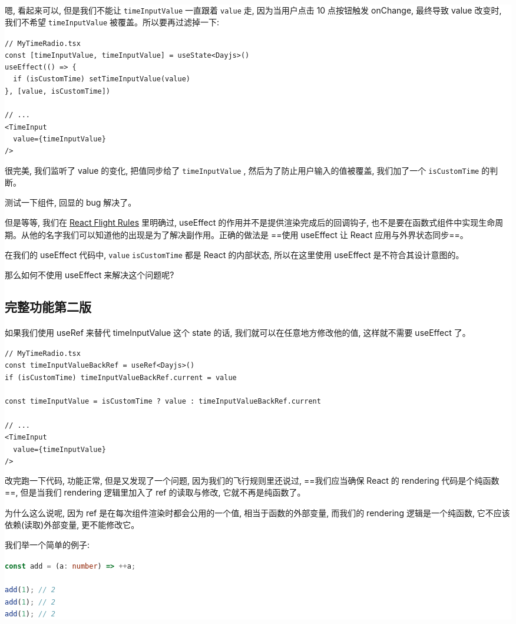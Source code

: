 嗯, 看起来可以, 但是我们不能让 `timeInputValue` 一直跟着 `value` 走, 因为当用户点击 10 点按钮触发 onChange, 最终导致 value 改变时, 我们不希望 `timeInputValue` 被覆盖。所以要再过滤掉一下:

```tsx
// MyTimeRadio.tsx
const [timeInputValue, timeInputValue] = useState<Dayjs>()
useEffect(() => {
  if (isCustomTime) setTimeInputValue(value)
}, [value, isCustomTime])

// ...
<TimeInput
  value={timeInputValue}
/>
```

很完美, 我们监听了 value 的变化, 把值同步给了 `timeInputValue` , 然后为了防止用户输入的值被覆盖, 我们加了一个 `isCustomTime` 的判断。

测试一下组件, 回显的 bug 解决了。

但是等等, 我们在 [React Flight Rules](https://blog.haydenhayden.com/post/2023/02/07/flight-rules-react/) 里明确过, useEffect 的作用并不是提供渲染完成后的回调钩子, 也不是要在函数式组件中实现生命周期。从他的名字我们可以知道他的出现是为了解决副作用。正确的做法是 ==使用 useEffect 让 React 应用与外界状态同步==。

在我们的 useEffect 代码中, `value` `isCustomTime` 都是 React 的内部状态, 所以在这里使用 useEffect 是不符合其设计意图的。

那么如何不使用 useEffect 来解决这个问题呢?

## 完整功能第二版

如果我们使用 useRef 来替代 timeInputValue 这个 state 的话, 我们就可以在任意地方修改他的值, 这样就不需要 useEffect 了。

```tsx
// MyTimeRadio.tsx
const timeInputValueBackRef = useRef<Dayjs>()
if (isCustomTime) timeInputValueBackRef.current = value

const timeInputValue = isCustomTime ? value : timeInputValueBackRef.current

// ...
<TimeInput
  value={timeInputValue}
/>
```

改完跑一下代码, 功能正常, 但是又发现了一个问题, 因为我们的飞行规则里还说过, ==我们应当确保 React 的 rendering 代码是个纯函数==, 但是当我们 rendering 逻辑里加入了 ref 的读取与修改, 它就不再是纯函数了。

为什么这么说呢, 因为 ref 是在每次组件渲染时都会公用的一个值, 相当于函数的外部变量, 而我们的 rendering 逻辑是一个纯函数, 它不应该依赖(读取)外部变量, 更不能修改它。

我们举一个简单的例子:

```ts
const add = (a: number) => ++a;

add(1); // 2
add(1); // 2
add(1); // 2
```
